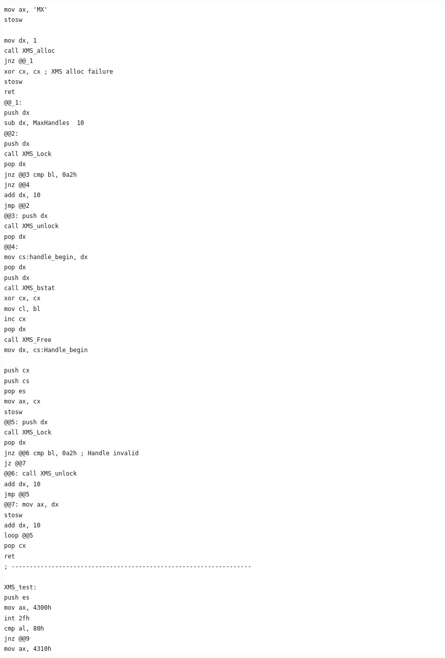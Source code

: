 ```
mov ax, 'MX'
stosw

mov dx, 1
call XMS_alloc
jnz @@_1
xor cx, cx ; XMS alloc failure
stosw
ret
@@_1:
push dx
sub dx, MaxHandles  10
@@2:
push dx
call XMS_Lock
pop dx
jnz @@3 cmp bl, 0a2h
jnz @@4
add dx, 10
jmp @@2
@@3: push dx
call XMS_unlock
pop dx
@@4:
mov cs:handle_begin, dx
pop dx
push dx
call XMS_bstat
xor cx, cx
mov cl, bl
inc cx
pop dx
call XMS_Free
mov dx, cs:Handle_begin

push cx
push cs
pop es
mov ax, cx
stosw
@@5: push dx
call XMS_Lock
pop dx
jnz @@6 cmp bl, 0a2h ; Handle invalid
jz @@7
@@6: call XMS_unlock
add dx, 10
jmp @@5
@@7: mov ax, dx
stosw
add dx, 10
loop @@5
pop cx
ret
; ------------------------------------------------------------------

XMS_test:
push es
mov ax, 4300h
int 2fh
cmp al, 80h
jnz @@9
mov ax, 4310h
```